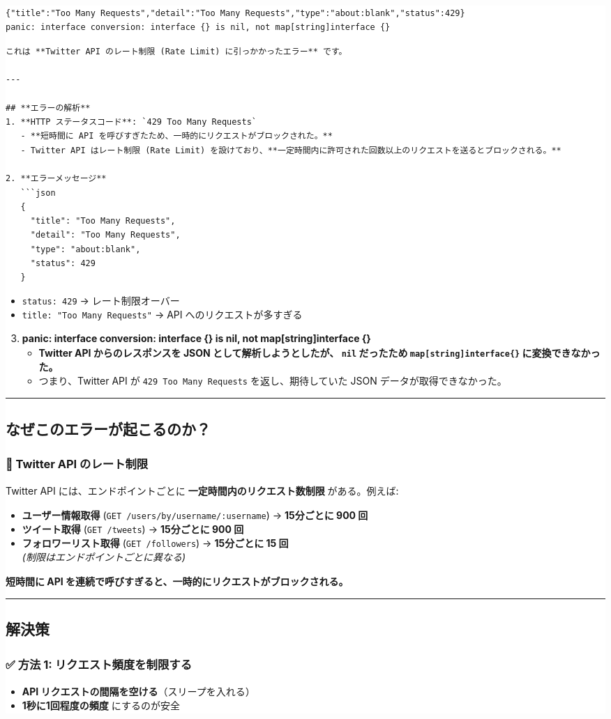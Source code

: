 


```
{"title":"Too Many Requests","detail":"Too Many Requests","type":"about:blank","status":429}
panic: interface conversion: interface {} is nil, not map[string]interface {}
```

```
これは **Twitter API のレート制限 (Rate Limit) に引っかかったエラー** です。  

---

## **エラーの解析**
1. **HTTP ステータスコード**: `429 Too Many Requests`  
   - **短時間に API を呼びすぎたため、一時的にリクエストがブロックされた。**  
   - Twitter API はレート制限 (Rate Limit) を設けており、**一定時間内に許可された回数以上のリクエストを送るとブロックされる。**

2. **エラーメッセージ**
   ```json
   {
     "title": "Too Many Requests",
     "detail": "Too Many Requests",
     "type": "about:blank",
     "status": 429
   }
   ```
   - `status: 429` → レート制限オーバー  
   - `title: "Too Many Requests"` → API へのリクエストが多すぎる  

3. **panic: interface conversion: interface {} is nil, not map[string]interface {}**
   - **Twitter API からのレスポンスを JSON として解析しようとしたが、 `nil` だったため `map[string]interface{}` に変換できなかった。**
   - つまり、Twitter API が `429 Too Many Requests` を返し、期待していた JSON データが取得できなかった。

---

## **なぜこのエラーが起こるのか？**
### **🔹 Twitter API のレート制限**
Twitter API には、エンドポイントごとに **一定時間内のリクエスト数制限** がある。例えば:
- **ユーザー情報取得** (`GET /users/by/username/:username`) → **15分ごとに 900 回**
- **ツイート取得** (`GET /tweets`) → **15分ごとに 900 回**
- **フォロワーリスト取得** (`GET /followers`) → **15分ごとに 15 回**  
  *(制限はエンドポイントごとに異なる)*

**短時間に API を連続で呼びすぎると、一時的にリクエストがブロックされる。**  

---

## **解決策**
### ✅ **方法 1: リクエスト頻度を制限する**
- **API リクエストの間隔を空ける**（スリープを入れる）
- **1秒に1回程度の頻度** にするのが安全
